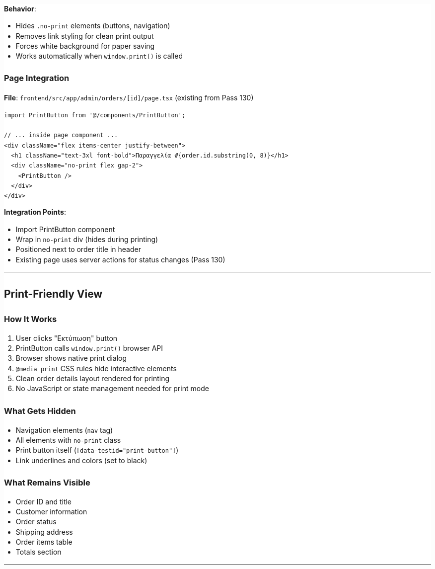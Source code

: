 **Behavior**:
- Hides `.no-print` elements (buttons, navigation)
- Removes link styling for clean print output
- Forces white background for paper saving
- Works automatically when `window.print()` is called

### Page Integration

**File**: `frontend/src/app/admin/orders/[id]/page.tsx` (existing from Pass 130)

```tsx
import PrintButton from '@/components/PrintButton';

// ... inside page component ...
<div className="flex items-center justify-between">
  <h1 className="text-3xl font-bold">Παραγγελία #{order.id.substring(0, 8)}</h1>
  <div className="no-print flex gap-2">
    <PrintButton />
  </div>
</div>
```

**Integration Points**:
- Import PrintButton component
- Wrap in `no-print` div (hides during printing)
- Positioned next to order title in header
- Existing page uses server actions for status changes (Pass 130)

---

## Print-Friendly View

### How It Works
1. User clicks "Εκτύπωση" button
2. PrintButton calls `window.print()` browser API
3. Browser shows native print dialog
4. `@media print` CSS rules hide interactive elements
5. Clean order details layout rendered for printing
6. No JavaScript or state management needed for print mode

### What Gets Hidden
- Navigation elements (`nav` tag)
- All elements with `no-print` class
- Print button itself (`[data-testid="print-button"]`)
- Link underlines and colors (set to black)

### What Remains Visible
- Order ID and title
- Customer information
- Order status
- Shipping address
- Order items table
- Totals section

---